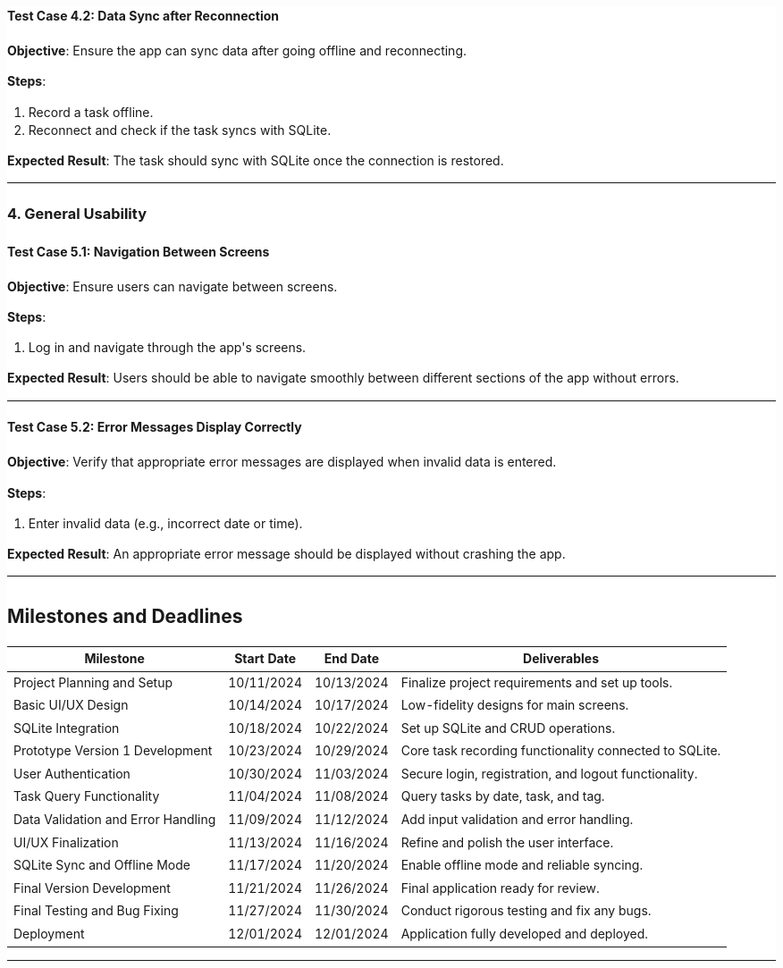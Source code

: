 #### **Test Case 4.2: Data Sync after Reconnection**
**Objective**: Ensure the app can sync data after going offline and reconnecting.

**Steps**:
1. Record a task offline.
2. Reconnect and check if the task syncs with SQLite.

**Expected Result**: The task should sync with SQLite once the connection is restored.

---

### **4. General Usability**

#### **Test Case 5.1: Navigation Between Screens**
**Objective**: Ensure users can navigate between screens.

**Steps**:
1. Log in and navigate through the app's screens.

**Expected Result**: Users should be able to navigate smoothly between different sections of the app without errors.

---

#### **Test Case 5.2: Error Messages Display Correctly**
**Objective**: Verify that appropriate error messages are displayed when invalid data is entered.

**Steps**:
1. Enter invalid data (e.g., incorrect date or time).

**Expected Result**: An appropriate error message should be displayed without crashing the app.

---

## Milestones and Deadlines

| **Milestone**                      | **Start Date** | **End Date**   | **Deliverables**                                                                                      |
|-------------------------------------|----------------|----------------|-------------------------------------------------------------------------------------------------------|
| Project Planning and Setup          | 10/11/2024     | 10/13/2024     | Finalize project requirements and set up tools.                                                      |
| Basic UI/UX Design                  | 10/14/2024     | 10/17/2024     | Low-fidelity designs for main screens.                                                               |
| SQLite Integration                  | 10/18/2024     | 10/22/2024     | Set up SQLite and CRUD operations.                                                                   |
| Prototype Version 1 Development     | 10/23/2024     | 10/29/2024     | Core task recording functionality connected to SQLite.                                               |
| User Authentication                 | 10/30/2024     | 11/03/2024     | Secure login, registration, and logout functionality.                                                |
| Task Query Functionality            | 11/04/2024     | 11/08/2024     | Query tasks by date, task, and tag.                                                                  |
| Data Validation and Error Handling  | 11/09/2024     | 11/12/2024     | Add input validation and error handling.                                                             |
| UI/UX Finalization                  | 11/13/2024     | 11/16/2024     | Refine and polish the user interface.                                                                |
| SQLite Sync and Offline Mode        | 11/17/2024     | 11/20/2024     | Enable offline mode and reliable syncing.                                                            |
| Final Version Development           | 11/21/2024     | 11/26/2024     | Final application ready for review.                                                                  |
| Final Testing and Bug Fixing        | 11/27/2024     | 11/30/2024     | Conduct rigorous testing and fix any bugs.                                                           |
| Deployment                          | 12/01/2024     | 12/01/2024     | Application fully developed and deployed.                                                            |

---